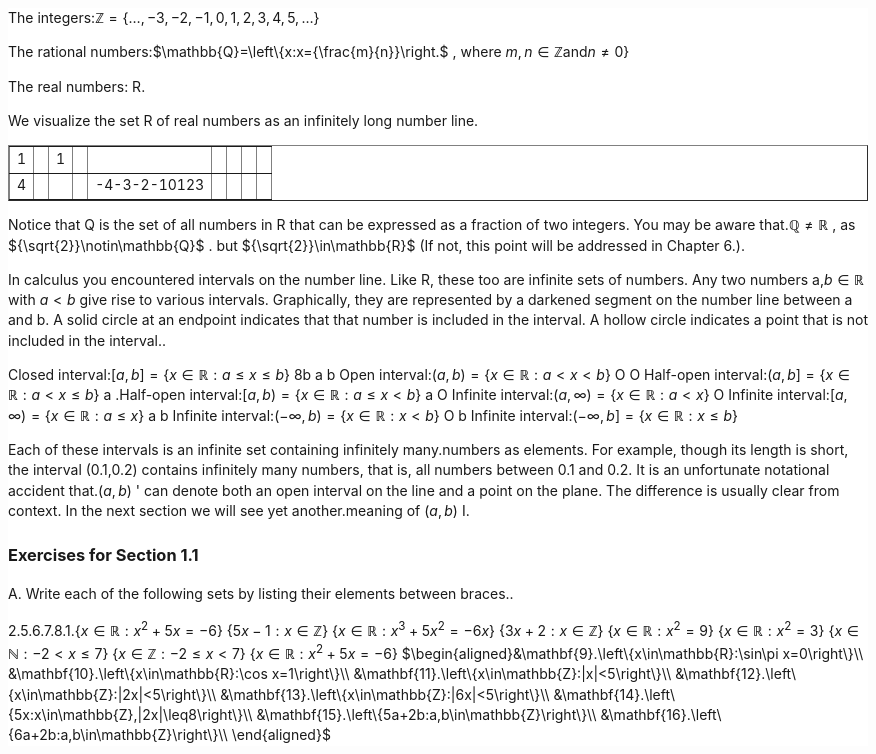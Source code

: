 The integers:$\mathbb{Z}=\left\{\ldots,-3,-2,-1,0,1,2,3,4,5,\ldots\right\}$ 

The rational numbers:$\mathbb{Q}=\left\{x:x={\frac{m}{n}}\right.$ , where $m,n\in\mathbb{Z}\mathrm{a n d}n\neq0\Big\}$ 

The real numbers: R.

We visualize the set R of real numbers as an infinitely long number line.


<div style="text-align: center;"><html><body><table border="1"><tr><td>1</td><td></td><td>1</td><td></td><td></td><td></td><td></td><td></td><td></td></tr><tr><td>4 </td><td></td><td></td><td></td><td>-4-3-2-10123</td><td></td><td></td><td></td><td></td></tr></table></body></html></div>


Notice that Q is the set of all numbers in R that can be expressed as a fraction of two integers. You may be aware that.$\mathbb{Q}\neq\mathbb{R}$ , as ${\sqrt{2}}\notin\mathbb{Q}$ . but ${\sqrt{2}}\in\mathbb{R}$ (If not, this point will be addressed in Chapter 6.).



In calculus you encountered intervals on the number line. Like R, these too are infinite sets of numbers. Any two numbers a,$b\in\mathbb{R}$ with $a<b$ give rise to various intervals. Graphically, they are represented by a darkened segment on the number line between a and b. A solid circle at an endpoint indicates that that number is included in the interval. A hollow circle indicates a point that is not included in the interval..

Closed interval:$\left[a,b\right]=\left\{x\in\mathbb{R}:a\leq x\leq b\right\}$ 8b a b Open interval:$(a,b)=\left\{x\in\mathbb{R}:a<x<b\right\}$ O O Half-open interval:$\left(a,b\right]=\left\{x\in\mathbb{R}:a<x\leq b\right\}$ a .Half-open interval:$\left[a,b\right)=\left\{x\in\mathbb{R}:a\leq x<b\right\}$ a O Infinite interval:$\left(a,\infty\right)=\left\{x\in\mathbb{R}:a<x\right\}$ O Infinite interval:$\left[a,\infty\right)=\left\{x\in\mathbb{R}:a\leq x\right\}$ a b Infinite interval:$\left(-\infty,b\right)=\left\{x\in\mathbb{R}:x<b\right\}$ O b Infinite interval:$\left(-\infty,b\right]=\left\{x\in\mathbb{R}:x\leq b\right\}$ 



Each of these intervals is an infinite set containing infinitely many.numbers as elements. For example, though its length is short, the interval (0.1,0.2) contains infinitely many numbers, that is, all numbers between 0.1 and 0.2. It is an unfortunate notational accident that.$(a,b)$ ' can denote both an open interval on the line and a point on the plane. The difference is usually clear from context. In the next section we will see yet another.meaning of $(a,b)$ I.



### Exercises for Section 1.1

A. Write each of the following sets by listing their elements between braces..

2.5.6.7.8.1.$\left\{x\in\mathbb{R}:x^{2}+5x=-6\right\}$ $\left\{5x-1:x\in\mathbb{Z}\right\}$ $\left\{x\in\mathbb{R}:x^{3}+5x^{2}=-6x\right\}$ $\left\{3x+2:x\in\mathbb{Z}\right\}$ $\left\{x\in\mathbb{R}:x^{2}=9\right\}$ $\left\{x\in\mathbb{R}:x^{2}=3\right\}$ $\left\{x\in\mathbb{N}:-2<x\leq7\right\}$ $\left\{x\in\mathbb{Z}:-2\leq x<7\right\}$ $\left\{x\in\mathbb{R}:x^{2}+5x=-6\right\}$ $\begin{aligned}&\mathbf{9}.\left\{x\in\mathbb{R}:\sin\pi x=0\right\}\\ &\mathbf{10}.\left\{x\in\mathbb{R}:\cos x=1\right\}\\ &\mathbf{11}.\left\{x\in\mathbb{Z}:|x|<5\right\}\\ &\mathbf{12}.\left\{x\in\mathbb{Z}:|2x|<5\right\}\\ &\mathbf{13}.\left\{x\in\mathbb{Z}:|6x|<5\right\}\\ &\mathbf{14}.\left\{5x:x\in\mathbb{Z},|2x|\leq8\right\}\\ &\mathbf{15}.\left\{5a+2b:a,b\in\mathbb{Z}\right\}\\ &\mathbf{16}.\left\{6a+2b:a,b\in\mathbb{Z}\right\}\\ \end{aligned}$ 
